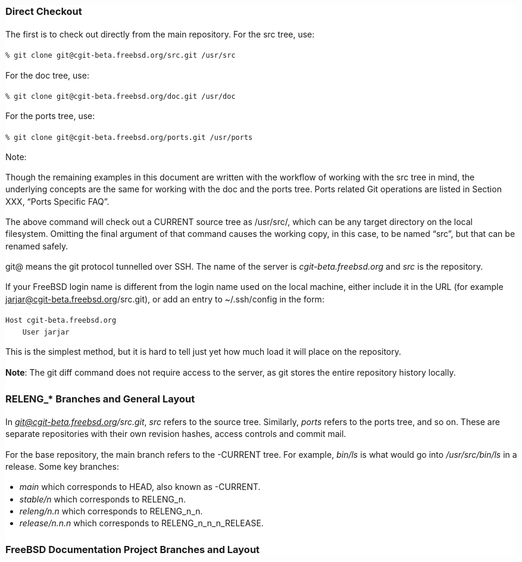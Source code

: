 ### Direct Checkout

The first is to check out directly from the main repository. For the src tree, use:
```
% git clone git@cgit-beta.freebsd.org/src.git /usr/src
```
For the doc tree, use:
```
% git clone git@cgit-beta.freebsd.org/doc.git /usr/doc
```
For the ports tree, use:
```
% git clone git@cgit-beta.freebsd.org/ports.git /usr/ports
```
Note:

Though the remaining examples in this document are written with the workflow of working with the src tree in mind, the underlying concepts are the same for working with the doc and the ports tree. Ports related Git operations are listed in Section XXX, “Ports Specific FAQ”.

The above command will check out a CURRENT source tree as /usr/src/, which can be any target directory on the local filesystem. Omitting the final argument of that command causes the working copy, in this case, to be named “src”, but that can be renamed safely.

git@ means the git protocol tunnelled over SSH. The name of the server is *cgit-beta.freebsd.org* and *src* is the repository.

If your FreeBSD login name is different from the login name used on the local machine, either include it in the URL (for example jarjar@cgit-beta.freebsd.org/src.git), or add an entry to ~/.ssh/config in the form:
```
Host cgit-beta.freebsd.org
    User jarjar
```
This is the simplest method, but it is hard to tell just yet how much load it will place on the repository.

**Note**: The git diff command does not require access to the server, as git stores the entire repository history locally.

### RELENG_* Branches and General Layout

In *git@cgit-beta.freebsd.org/src.git*, *src* refers to the source tree. Similarly, *ports* refers to the ports tree, and so on. These are separate repositories with their own revision hashes, access controls and commit mail.

For the base repository, the main branch refers to the -CURRENT tree. For example, *bin/ls* is what would go into */usr/src/bin/ls* in a release. Some key branches:

* *main* which corresponds to HEAD, also known as -CURRENT.
* *stable/n* which corresponds to RELENG_n.
* *releng/n.n* which corresponds to RELENG_n_n.
* *release/n.n.n* which corresponds to RELENG_n_n_n_RELEASE.

### FreeBSD Documentation Project Branches and Layout
